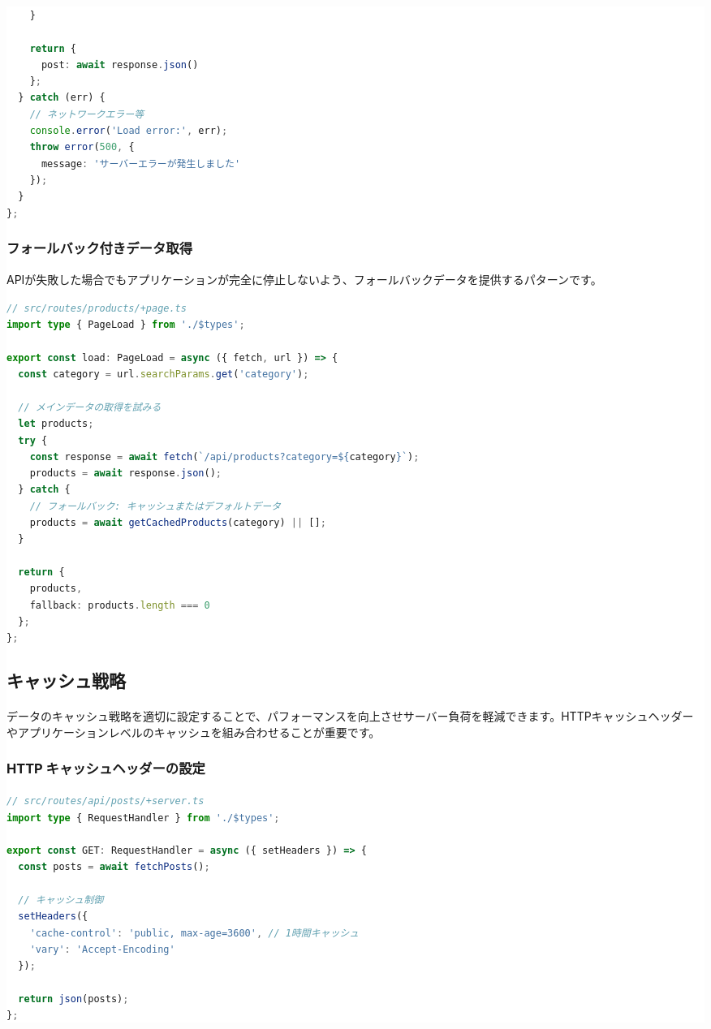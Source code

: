 ```typescript
    }
    
    return {
      post: await response.json()
    };
  } catch (err) {
    // ネットワークエラー等
    console.error('Load error:', err);
    throw error(500, {
      message: 'サーバーエラーが発生しました'
    });
  }
};
```

### フォールバック付きデータ取得

APIが失敗した場合でもアプリケーションが完全に停止しないよう、フォールバックデータを提供するパターンです。

```typescript
// src/routes/products/+page.ts
import type { PageLoad } from './$types';

export const load: PageLoad = async ({ fetch, url }) => {
  const category = url.searchParams.get('category');
  
  // メインデータの取得を試みる
  let products;
  try {
    const response = await fetch(`/api/products?category=${category}`);
    products = await response.json();
  } catch {
    // フォールバック: キャッシュまたはデフォルトデータ
    products = await getCachedProducts(category) || [];
  }
  
  return {
    products,
    fallback: products.length === 0
  };
};
```

## キャッシュ戦略

データのキャッシュ戦略を適切に設定することで、パフォーマンスを向上させサーバー負荷を軽減できます。HTTPキャッシュヘッダーやアプリケーションレベルのキャッシュを組み合わせることが重要です。

### HTTP キャッシュヘッダーの設定

```typescript
// src/routes/api/posts/+server.ts
import type { RequestHandler } from './$types';

export const GET: RequestHandler = async ({ setHeaders }) => {
  const posts = await fetchPosts();
  
  // キャッシュ制御
  setHeaders({
    'cache-control': 'public, max-age=3600', // 1時間キャッシュ
    'vary': 'Accept-Encoding'
  });
  
  return json(posts);
};
```